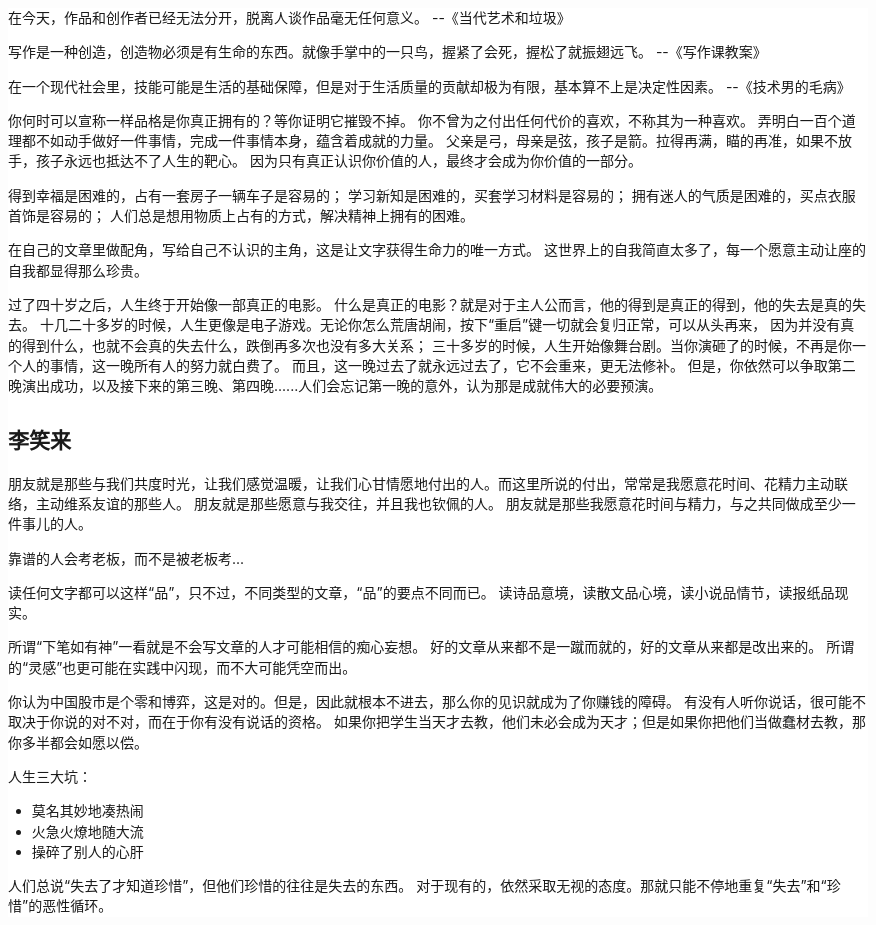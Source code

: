 在今天，作品和创作者已经无法分开，脱离人谈作品毫无任何意义。
    --《当代艺术和垃圾》

写作是一种创造，创造物必须是有生命的东西。就像手掌中的一只鸟，握紧了会死，握松了就振翅远飞。
    --《写作课教案》

在一个现代社会里，技能可能是生活的基础保障，但是对于生活质量的贡献却极为有限，基本算不上是决定性因素。
    --《技术男的毛病》

你何时可以宣称一样品格是你真正拥有的？等你证明它摧毁不掉。
你不曾为之付出任何代价的喜欢，不称其为一种喜欢。
弄明白一百个道理都不如动手做好一件事情，完成一件事情本身，蕴含着成就的力量。
父亲是弓，母亲是弦，孩子是箭。拉得再满，瞄的再准，如果不放手，孩子永远也抵达不了人生的靶心。
因为只有真正认识你价值的人，最终才会成为你价值的一部分。

得到幸福是困难的，占有一套房子一辆车子是容易的；
学习新知是困难的，买套学习材料是容易的；
拥有迷人的气质是困难的，买点衣服首饰是容易的；
人们总是想用物质上占有的方式，解决精神上拥有的困难。

在自己的文章里做配角，写给自己不认识的主角，这是让文字获得生命力的唯一方式。
这世界上的自我简直太多了，每一个愿意主动让座的自我都显得那么珍贵。

过了四十岁之后，人生终于开始像一部真正的电影。
什么是真正的电影？就是对于主人公而言，他的得到是真正的得到，他的失去是真的失去。
十几二十多岁的时候，人生更像是电子游戏。无论你怎么荒唐胡闹，按下“重启”键一切就会复归正常，可以从头再来，
因为并没有真的得到什么，也就不会真的失去什么，跌倒再多次也没有多大关系；
三十多岁的时候，人生开始像舞台剧。当你演砸了的时候，不再是你一个人的事情，这一晚所有人的努力就白费了。
而且，这一晚过去了就永远过去了，它不会重来，更无法修补。
但是，你依然可以争取第二晚演出成功，以及接下来的第三晚、第四晚......人们会忘记第一晚的意外，认为那是成就伟大的必要预演。


## 李笑来
朋友就是那些与我们共度时光，让我们感觉温暖，让我们心甘情愿地付出的人。而这里所说的付出，常常是我愿意花时间、花精力主动联络，主动维系友谊的那些人。
朋友就是那些愿意与我交往，并且我也钦佩的人。
朋友就是那些我愿意花时间与精力，与之共同做成至少一件事儿的人。

靠谱的人会考老板，而不是被老板考...

读任何文字都可以这样“品”，只不过，不同类型的文章，“品”的要点不同而已。
读诗品意境，读散文品心境，读小说品情节，读报纸品现实。  

所谓“下笔如有神”一看就是不会写文章的人才可能相信的痴心妄想。
好的文章从来都不是一蹴而就的，好的文章从来都是改出来的。
所谓的“灵感”也更可能在实践中闪现，而不大可能凭空而出。

你认为中国股市是个零和博弈，这是对的。但是，因此就根本不进去，那么你的见识就成为了你赚钱的障碍。
有没有人听你说话，很可能不取决于你说的对不对，而在于你有没有说话的资格。
如果你把学生当天才去教，他们未必会成为天才；但是如果你把他们当做蠢材去教，那你多半都会如愿以偿。

人生三大坑：
  - 莫名其妙地凑热闹
  - 火急火燎地随大流
  - 操碎了别人的心肝

人们总说“失去了才知道珍惜”，但他们珍惜的往往是失去的东西。
对于现有的，依然采取无视的态度。那就只能不停地重复“失去”和“珍惜”的恶性循环。
